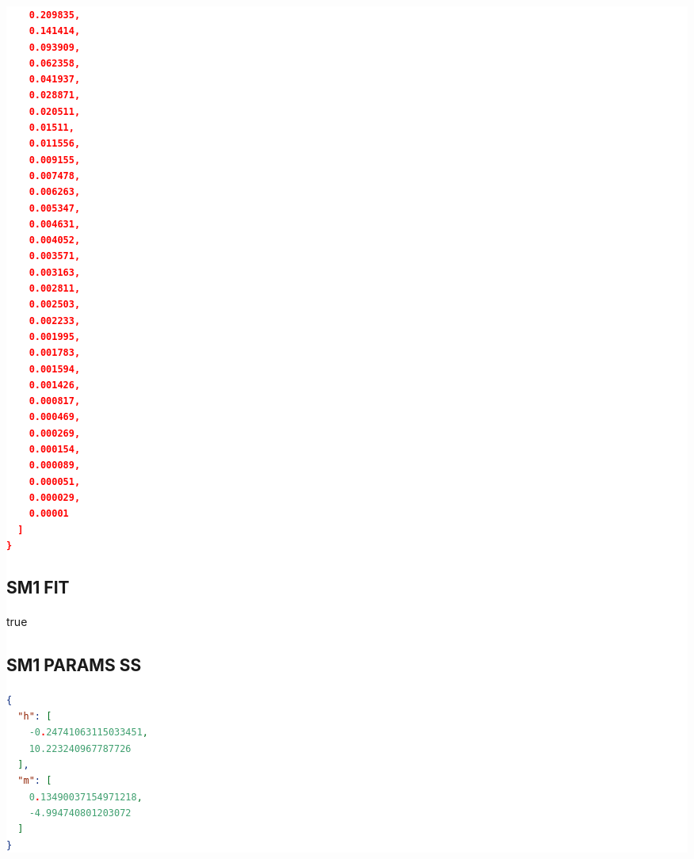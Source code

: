 ```json
    0.209835,
    0.141414,
    0.093909,
    0.062358,
    0.041937,
    0.028871,
    0.020511,
    0.01511,
    0.011556,
    0.009155,
    0.007478,
    0.006263,
    0.005347,
    0.004631,
    0.004052,
    0.003571,
    0.003163,
    0.002811,
    0.002503,
    0.002233,
    0.001995,
    0.001783,
    0.001594,
    0.001426,
    0.000817,
    0.000469,
    0.000269,
    0.000154,
    0.000089,
    0.000051,
    0.000029,
    0.00001
  ]
}
```

## SM1 FIT

true

## SM1 PARAMS SS

```json
{
  "h": [
    -0.24741063115033451,
    10.223240967787726
  ],
  "m": [
    0.13490037154971218,
    -4.994740801203072
  ]
}
```
